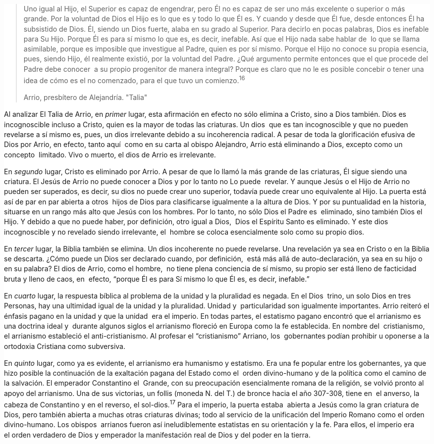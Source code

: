 > Uno igual al Hijo, el Superior es capaz de engendrar, pero Él no es capaz de ser uno más excelente o superior o más grande. Por la voluntad de Dios el Hijo es lo que es y todo lo que Él es. Y cuando y desde que Él fue, desde entonces Él ha subsistido de Dios. Él, siendo un Dios fuerte, alaba en su grado al Superior. Para decirlo en pocas palabras, Dios es inefable para Su Hijo. Porque Él es para sí mismo lo que es, es decir, inefable. Así que el Hijo nada sabe hablar de  lo que se llama asimilable, porque es imposible que investigue al Padre, quien es por sí mismo. Porque el Hijo no conoce su propia esencia, pues, siendo Hijo, él realmente existió, por la voluntad del Padre. ¿Qué argumento permite entonces que el que procede del Padre debe conocer  a su propio progenitor de manera integral? Porque es claro que no le es posible concebir o tener una idea de cómo es el no comenzado, para el que tuvo un comienzo.<sup>16</sup> 
> 
> Arrio, presbítero de Alejandría. "Talia"

Al analizar El Talia de Arrio, en _primer_ lugar, esta afirmación en efecto no sólo elimina a Cristo, sino a Dios también. Dios es incognoscible incluso a Cristo, quien es la mayor de todas las criaturas. Un dios  que es tan incognoscible y que no pueden revelarse a sí mismo es, pues, un dios irrelevante debido a su incoherencia radical. A pesar de toda la glorificación efusiva de Dios por Arrio, en efecto, tanto aquí  como en su carta al obispo Alejandro, Arrio está eliminando a Dios, excepto como un concepto  limitado. Vivo o muerto, el dios de Arrio es irrelevante. 

En _segundo_ lugar, Cristo es eliminado por Arrio. A pesar de que lo llamó la más grande de las criaturas, Él sigue siendo una criatura. El Jesús de Arrio no puede conocer a Dios y por lo tanto no Lo puede  revelar. Y aunque Jesús o el Hijo de Arrio no pueden ser superadοs, es decir, su dios no puede crear uno superior, todavía puede crear unο equivalente al Hijo. La puerta está así de par en par abierta a otros  hijos de Dios para clasificarse igualmente a la altura de Dios. Y por su puntualidad en la historia,  situarse en un rango más alto que Jesús con los hombres. Por lo tanto, no sólo Dios el Padre es  eliminado, sino también Dios el Hijo. Y debido a que no puede haber, por definición, otro igual a Dios,  Dios el Espíritu Santo es eliminado. Y este dios incognoscible y no revelado siendo irrelevante, el  hombre se coloca esencialmente solo como su propio dios. 

En _tercer_ lugar, la Biblia también se elimina. Un dios incoherente no puede revelarse. Una revelación ya sea en Cristo o en la Biblia se descarta. ¿Cómo puede un Dios ser declarado cuando, por definición,  está más allá de auto-declaración, ya sea en su hijo o en su palabra? El dios de Arrio, como el hombre,  no tiene plena conciencia de sí mismo, su propio ser está lleno de facticidad bruta y lleno de caos, en  efecto, “porque Él es para Sí mismo lo que Él es, es decir, inefable.” 

En _cuarto_ lugar, la respuesta bíblica al problema de la unidad y la pluralidad es negada. En el Dios  trino, un solo Dios en tres Personas, hay una ultimidad igual de la unidad y la pluralidad. Unidad y  particularidad son igualmente importantes. Arrio reiteró el énfasis pagano en la unidad y que la unidad  era el imperio. En todas partes, el estatismo pagano encontró que el arrianismo es una doctrina ideal y  durante algunos siglos el arrianismo floreció en Europa como la fe establecida. En nombre del  cristianismo, el arrianismo estableció el anti-cristianismo. Al profesar el “cristianismo” Arriano, los  gobernantes podían prohibir u oponerse a la ortodoxia Cristiana como subversiva. 

En _quinto_ lugar, como ya es evidente, el arrianismo era humanismo y estatismo. Era una fe popular entre los gobernantes, ya que hizo posible la continuación de la exaltación pagana del Estado como el  orden divino-humano y de la política como el camino de la salvación. El emperador Constantino el  Grande, con su preocupación esencialmente romana de la religión, se volvió pronto al apoyo del arrianismo. Una de sus victorias, un follis (moneda N. del T.) de bronce hacia el año 307-308, tiene en  el anverso, la cabeza de Constantino y en el reverso, el sol-dios.<sup>17</sup> Para el imperio, la puerta estaba  abierta a Jesús como la gran criatura de Dios, pero también abierta a muchas otras criaturas divinas; todo al servicio de la unificación del Imperio Romano como el orden divino-humano. Los obispos  arrianos fueron así ineludiblemente estatistas en su orientación y la fe. Para ellos, el imperio era el orden verdadero de Dios y emperador la manifestación real de Dios y del poder en la tierra.
